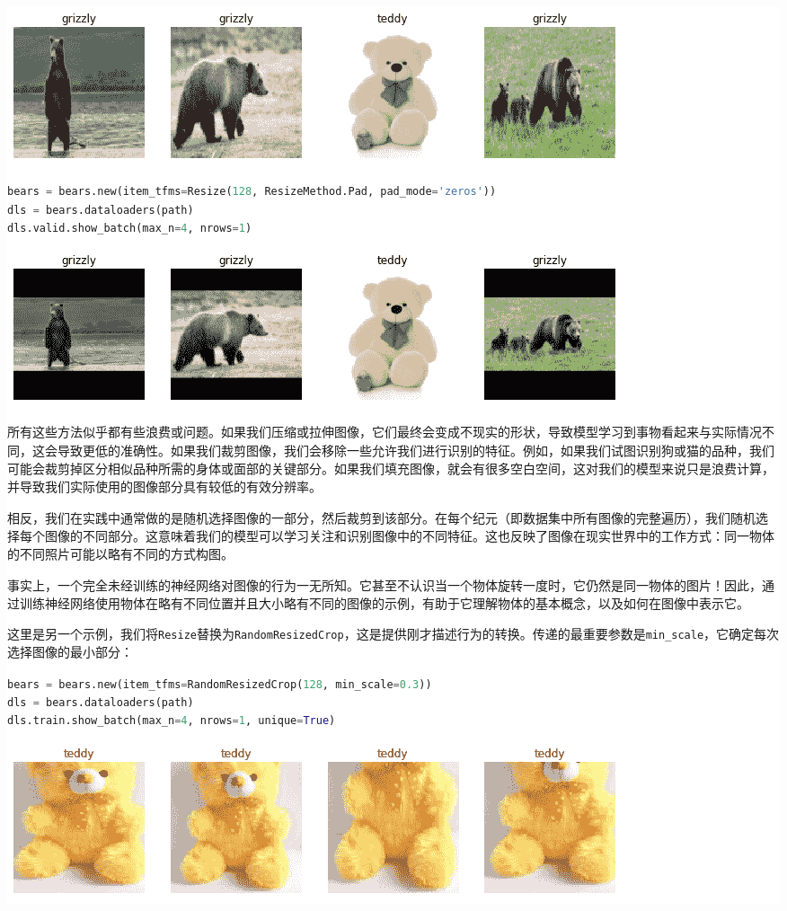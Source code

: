 ![](img/dlcf_02in03.png)

```py
bears = bears.new(item_tfms=Resize(128, ResizeMethod.Pad, pad_mode='zeros'))
dls = bears.dataloaders(path)
dls.valid.show_batch(max_n=4, nrows=1)
```

![](img/dlcf_02in04.png)

所有这些方法似乎都有些浪费或问题。如果我们压缩或拉伸图像，它们最终会变成不现实的形状，导致模型学习到事物看起来与实际情况不同，这会导致更低的准确性。如果我们裁剪图像，我们会移除一些允许我们进行识别的特征。例如，如果我们试图识别狗或猫的品种，我们可能会裁剪掉区分相似品种所需的身体或面部的关键部分。如果我们填充图像，就会有很多空白空间，这对我们的模型来说只是浪费计算，并导致我们实际使用的图像部分具有较低的有效分辨率。

相反，我们在实践中通常做的是随机选择图像的一部分，然后裁剪到该部分。在每个纪元（即数据集中所有图像的完整遍历），我们随机选择每个图像的不同部分。这意味着我们的模型可以学习关注和识别图像中的不同特征。这也反映了图像在现实世界中的工作方式：同一物体的不同照片可能以略有不同的方式构图。

事实上，一个完全未经训练的神经网络对图像的行为一无所知。它甚至不认识当一个物体旋转一度时，它仍然是同一物体的图片！因此，通过训练神经网络使用物体在略有不同位置并且大小略有不同的图像的示例，有助于它理解物体的基本概念，以及如何在图像中表示它。

这里是另一个示例，我们将`Resize`替换为`RandomResizedCrop`，这是提供刚才描述行为的转换。传递的最重要参数是`min_scale`，它确定每次选择图像的最小部分：

```py
bears = bears.new(item_tfms=RandomResizedCrop(128, min_scale=0.3))
dls = bears.dataloaders(path)
dls.train.show_batch(max_n=4, nrows=1, unique=True)
```

![](img/dlcf_02in05.png)
